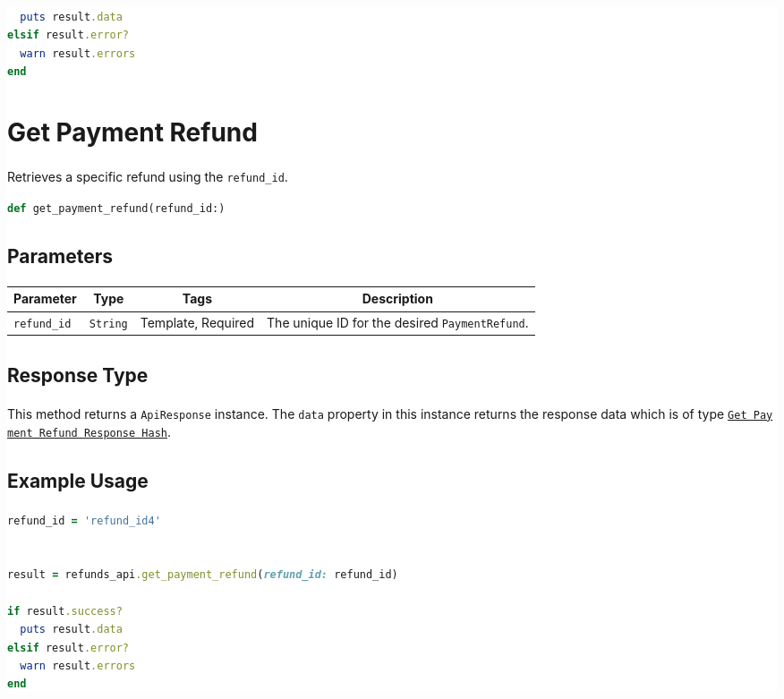 ```ruby
  puts result.data
elsif result.error?
  warn result.errors
end
```


# Get Payment Refund

Retrieves a specific refund using the `refund_id`.

```ruby
def get_payment_refund(refund_id:)
```

## Parameters

| Parameter | Type | Tags | Description |
|  --- | --- | --- | --- |
| `refund_id` | `String` | Template, Required | The unique ID for the desired `PaymentRefund`. |

## Response Type

This method returns a `ApiResponse` instance. The `data` property in this instance returns the response data which is of type [`Get Payment Refund Response Hash`](../../doc/models/get-payment-refund-response.md).

## Example Usage

```ruby
refund_id = 'refund_id4'


result = refunds_api.get_payment_refund(refund_id: refund_id)

if result.success?
  puts result.data
elsif result.error?
  warn result.errors
end
```

